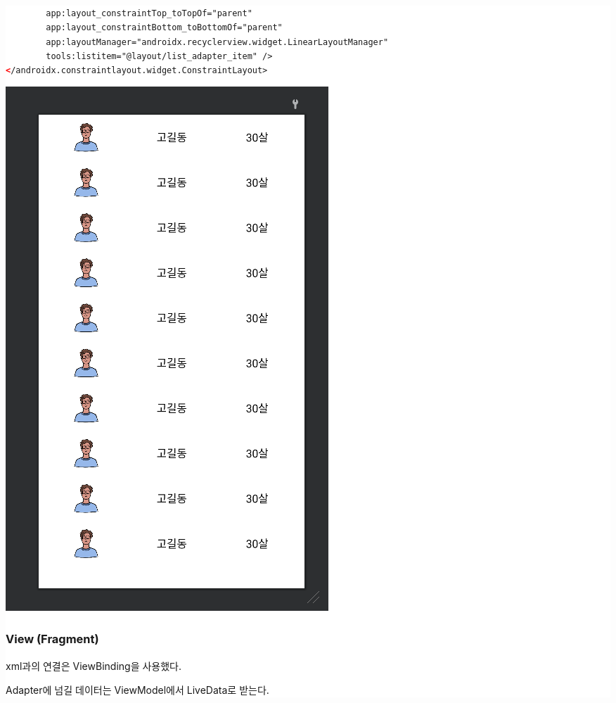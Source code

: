```xml
        app:layout_constraintTop_toTopOf="parent"
        app:layout_constraintBottom_toBottomOf="parent"
        app:layoutManager="androidx.recyclerview.widget.LinearLayoutManager"
        tools:listitem="@layout/list_adapter_item" />
</androidx.constraintlayout.widget.ConstraintLayout>
```

![fragmentlistadapter.PNG](/assets/images/fragmentlistadapter.png?raw=true)

### **View (Fragment)**

xml과의 연결은 ViewBinding을 사용했다.

Adapter에 넘길 데이터는 ViewModel에서 LiveData로 받는다.
